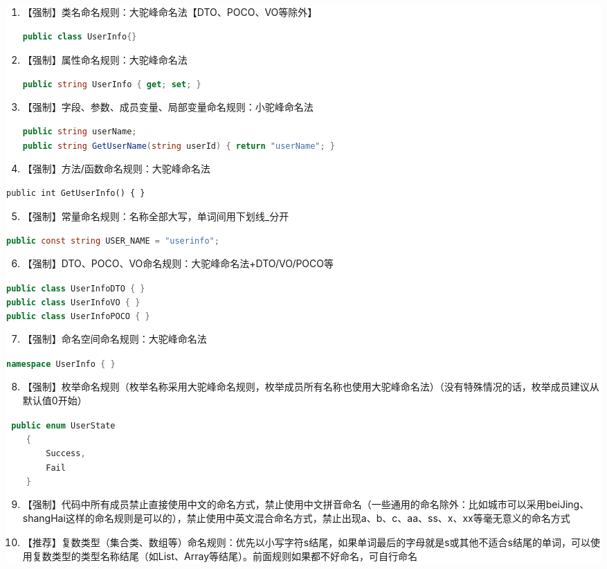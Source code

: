 1. 【强制】类名命名规则：大驼峰命名法【DTO、POCO、VO等除外】

   ```csharp
   public class UserInfo{}
   ```

2. 【强制】属性命名规则：大驼峰命名法

   ```csharp
   public string UserInfo { get; set; }
   ```

3. 【强制】字段、参数、成员变量、局部变量命名规则：小驼峰命名法

   ```csharp
   public string userName;
   public string GetUserName(string userId) { return "userName"; }
   ```

   

4. 【强制】方法/函数命名规则：大驼峰命名法

```
public int GetUserInfo() { }
```



5. 【强制】常量命名规则：名称全部大写，单词间用下划线_分开

```csharp
public const string USER_NAME = "userinfo";
```

6. 【强制】DTO、POCO、VO命名规则：大驼峰命名法+DTO/VO/POCO等

```csharp
public class UserInfoDTO { }
public class UserInfoVO { }
public class UserInfoPOCO { }
```

7. 【强制】命名空间命名规则：大驼峰命名法

```csharp
namespace UserInfo { }
```

8. 【强制】枚举命名规则（枚举名称采用大驼峰命名规则，枚举成员所有名称也使用大驼峰命名法）（没有特殊情况的话，枚举成员建议从默认值0开始）

```csharp
 public enum UserState
    {
        Success,
        Fail
    }
```

9. 【强制】代码中所有成员禁止直接使用中文的命名方式，禁止使用中文拼音命名（一些通用的命名除外：比如城市可以采用beiJing、shangHai这样的命名规则是可以的），禁止使用中英文混合命名方式，禁止出现a、b、c、aa、ss、x、xx等毫无意义的命名方式

10. 【推荐】复数类型（集合类、数组等）命名规则：优先以小写字符s结尾，如果单词最后的字母就是s或其他不适合s结尾的单词，可以使用复数类型的类型名称结尾（如List、Array等结尾）。前面规则如果都不好命名，可自行命名
